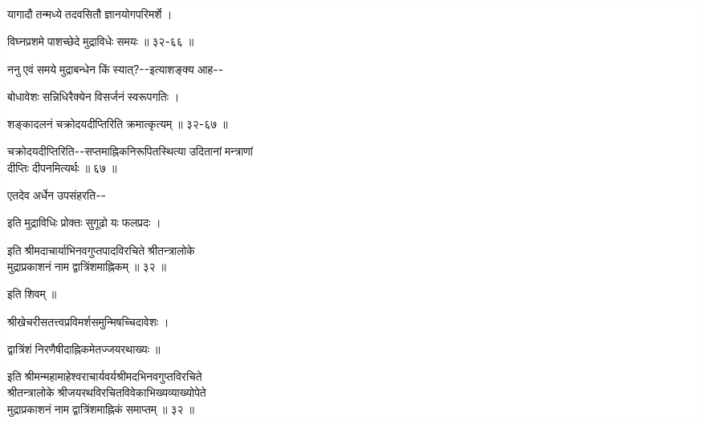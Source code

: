   
यागादौ तन्मध्ये तदवसितौ ज्ञानयोगपरिमर्शे ।  
  
विघ्नप्रशमे पाशच्छेदे मुद्राविधेः समयः ॥ ३२-६६ ॥  
  
  
ननु एवं समये मुद्राबन्धेन किं स्यात्?--इत्याशङ्क्य आह--  
  
  
बोधावेशः सन्निधिरैक्येन विसर्जनं स्वरूपगतिः ।  
  
शङ्कादलनं चक्रोदयदीप्तिरिति क्रमात्कृत्यम् ॥ ३२-६७ ॥  
  
  
चक्रोदयदीप्तिरिति--सप्तमाह्निकनिरूपितस्थित्या उदितानां मन्त्राणां   
दीप्तिः दीपनमित्यर्थः ॥ ६७ ॥  
  
एतदेव अर्धेन उपसंहरति--  
  
  
इति मुद्राविधिः प्रोक्तः सुगूढो यः फलप्रदः ।  
  
  
  
इति श्रीमदाचार्याभिनवगुप्तपादविरचिते श्रीतन्त्रालोके   
मुद्राप्रकाशनं नाम द्वात्रिंशमाह्निकम् ॥ ३२ ॥  
  
  
इति शिवम् ॥  
  
  
श्रीखेचरीसतत्त्वप्रविमर्शसमुन्मिषच्चिदावेशः ।  
  
द्वात्रिंशं निरणैषीदाह्निकमेतज्जयरथाख्यः ॥  
  
  
  
इति श्रीमन्महामाहेश्वराचार्यवर्यश्रीमदभिनवगुप्तविरचिते   
श्रीतन्त्रालोके श्रीजयरथविरचितविवेकाभिख्यव्याख्योपेते   
मुद्राप्रकाशनं नाम द्वात्रिंशमाह्निकं समाप्तम् ॥ ३२ ॥  
  
  
  